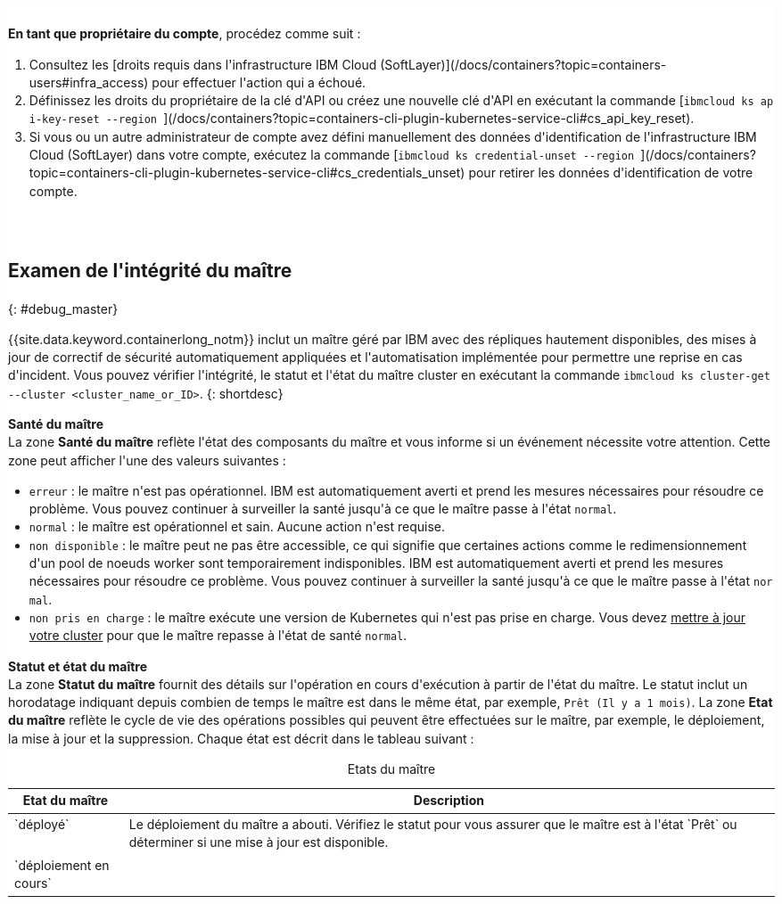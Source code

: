   </br><strong>En tant que propriétaire du compte</strong>, procédez comme suit :
  <ol><li>Consultez les [droits requis dans l'infrastructure IBM Cloud (SoftLayer)](/docs/containers?topic=containers-users#infra_access) pour effectuer l'action qui a échoué. </li>
  <li>Définissez les droits du propriétaire de la clé d'API ou créez une nouvelle clé d'API en exécutant la commande [<code>ibmcloud ks api-key-reset --region <region></code>](/docs/containers?topic=containers-cli-plugin-kubernetes-service-cli#cs_api_key_reset). </li>
  <li>Si vous ou un autre administrateur de compte avez défini manuellement des données d'identification de l'infrastructure IBM Cloud (SoftLayer) dans votre compte, exécutez la commande [<code>ibmcloud ks credential-unset --region <region></code>](/docs/containers?topic=containers-cli-plugin-kubernetes-service-cli#cs_credentials_unset) pour retirer les données d'identification de votre compte. </li></ol></td>
  </tr>
    </tbody>
  </table>

<br />


## Examen de l'intégrité du maître
{: #debug_master}

{{site.data.keyword.containerlong_notm}} inclut un maître géré par IBM avec des répliques hautement disponibles, des mises à jour de correctif de sécurité automatiquement appliquées et l'automatisation implémentée pour permettre une reprise en cas d'incident. Vous pouvez vérifier l'intégrité, le statut et l'état du maître cluster en exécutant la commande `ibmcloud ks cluster-get --cluster <cluster_name_or_ID>`.
{: shortdesc} 

**Santé du maître**<br>
La zone **Santé du maître** reflète l'état des composants du maître et vous informe si un événement nécessite votre attention. Cette zone peut afficher l'une des valeurs suivantes : 
*   `erreur` : le maître n'est pas opérationnel. IBM est automatiquement averti et prend les mesures nécessaires pour résoudre ce problème. Vous pouvez continuer à surveiller la santé jusqu'à ce que le maître passe à l'état `normal`.
*   `normal` : le maître est opérationnel et sain. Aucune action n'est requise.
*   `non disponible` : le maître peut ne pas être accessible, ce qui signifie que certaines actions comme le redimensionnement d'un pool de noeuds worker sont temporairement indisponibles. IBM est automatiquement averti et prend les mesures nécessaires pour résoudre ce problème. Vous pouvez continuer à surveiller la santé jusqu'à ce que le maître passe à l'état `normal`. 
*   `non pris en charge` : le maître exécute une version de Kubernetes qui n'est pas prise en charge. Vous devez [mettre à jour votre cluster](/docs/containers?topic=containers-update) pour que le maître repasse à l'état de santé `normal`. 

**Statut et état du maître**<br>
La zone **Statut du maître** fournit des détails sur l'opération en cours d'exécution à partir de l'état du maître. Le statut inclut un horodatage indiquant depuis combien de temps le maître est dans le même état, par exemple, `Prêt (Il y a 1 mois)`. La zone **Etat du maître** reflète le cycle de vie des opérations possibles qui peuvent être effectuées sur le maître, par exemple, le déploiement, la mise à jour et la suppression. Chaque état est décrit dans le tableau suivant :

<table summary="La lecture de chacune des lignes de ce tableau s'effectue de gauche à droite, avec l'état du maître dans la première colonne et une description dans la seconde colonne.">
<caption>Etats du maître</caption>
   <thead>
   <th>Etat du maître</th>
   <th>Description</th>
   </thead>
   <tbody>
<tr>
   <td>`déployé`</td>
   <td>Le déploiement du maître a abouti. Vérifiez le statut pour vous assurer que le maître est à l'état `Prêt` ou déterminer si une mise à jour est disponible.</td>
   </tr>
 <tr>
     <td>`déploiement en cours`</td>